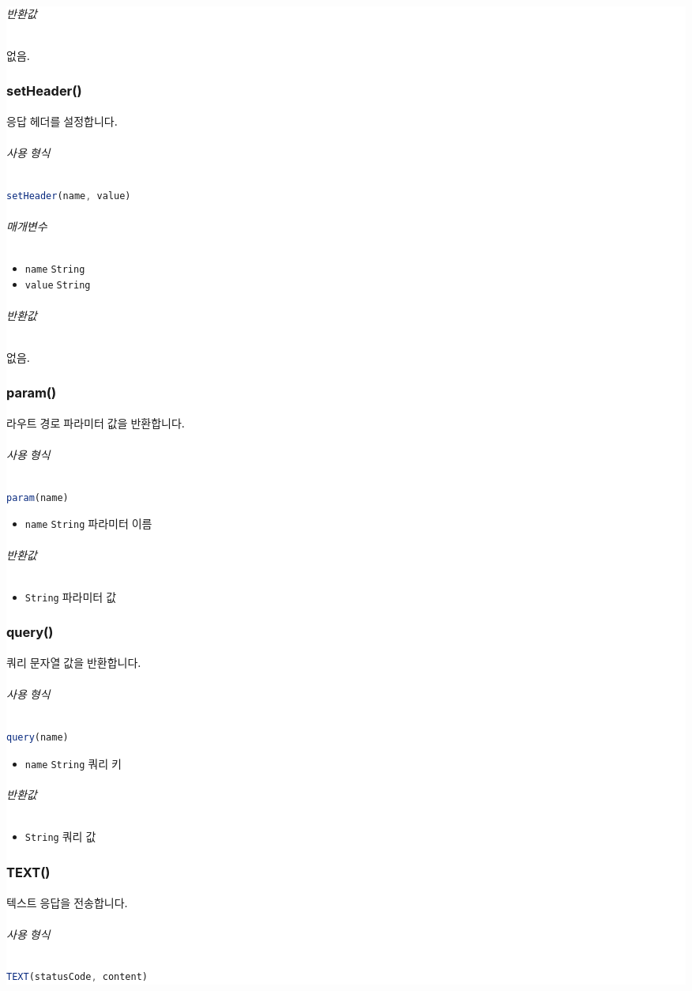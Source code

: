 <h6>반환값</h6>

없음.

### setHeader()

응답 헤더를 설정합니다.

<h6>사용 형식</h6>

```js
setHeader(name, value)
```

<h6>매개변수</h6>

- `name` `String`
- `value` `String`

<h6>반환값</h6>

없음.

### param()

라우트 경로 파라미터 값을 반환합니다.

<h6>사용 형식</h6>

```js
param(name)
```

- `name` `String` 파라미터 이름

<h6>반환값</h6>

- `String` 파라미터 값

### query()

쿼리 문자열 값을 반환합니다.

<h6>사용 형식</h6>

```js
query(name)
```

- `name` `String` 쿼리 키

<h6>반환값</h6>

- `String` 쿼리 값

### TEXT()

텍스트 응답을 전송합니다.

<h6>사용 형식</h6>

```js
TEXT(statusCode, content)
```
